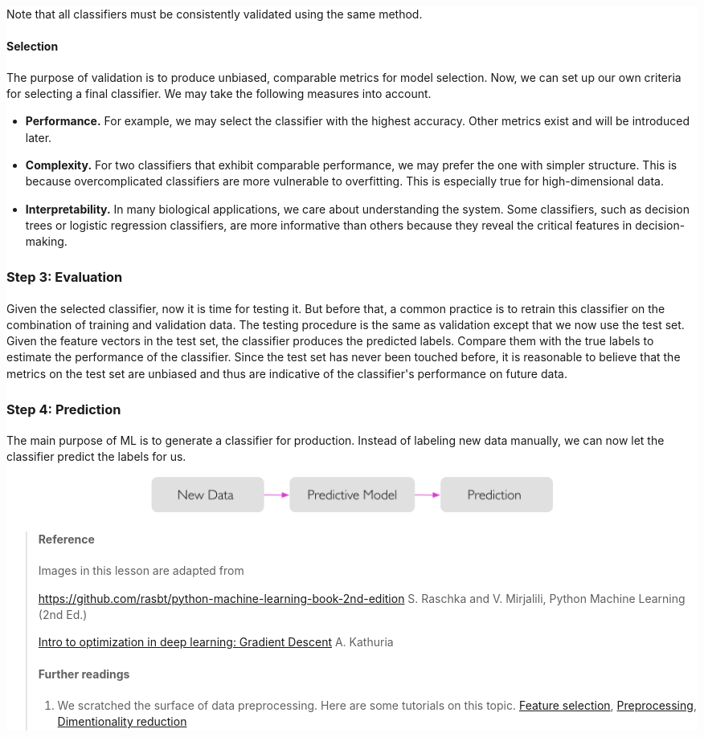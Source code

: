 Note that all classifiers must be consistently validated using the same method.

#### Selection

The purpose of validation is to produce unbiased, comparable metrics for model selection.
Now, we can set up our own criteria for selecting a final classifier.
We may take the following measures into account.

- **Performance.**
For example, we may select the classifier with the highest accuracy.
Other metrics exist and will be introduced later.

- **Complexity.**
For two classifiers that exhibit comparable performance, we may prefer the one with simpler structure.
This is because overcomplicated classifiers are more vulnerable to overfitting.
This is especially true for high-dimensional data.

- **Interpretability.**
In many biological applications, we care about understanding the system.
Some classifiers, such as decision trees or logistic regression classifiers,
are more informative than others because they reveal the critical features in decision-making.

### Step 3: Evaluation

Given the selected classifier, now it is time for testing it.
But before that, a common practice is to retrain this classifier
on the combination of training and validation data.
The testing procedure is the same as validation except that we now use the test set.
Given the feature vectors in the test set, the classifier produces the predicted labels.
Compare them with the true labels to estimate the performance of the classifier.
Since the test set has never been touched before,
it is reasonable to believe that the metrics on the test set are unbiased
and thus are indicative of the classifier's performance on future data.

### Step 4: Prediction

The main purpose of ML is to generate a classifier for production.
Instead of labeling new data manually, we can now let the classifier predict the labels for us.

<p align="center">
<img width="500" src="../figures/third_party_figures/Python_Machine_Learning/predict.png"
title="Image adapted from https://github.com/rasbt/python-machine-learning-book-2nd-edition/blob/master/code/ch01/images/01_02.png">
</p>

> #### Reference
>
> Images in this lesson are adapted from
>
> <https://github.com/rasbt/python-machine-learning-book-2nd-edition> S. Raschka and V. Mirjalili, Python Machine Learning (2nd Ed.)
>
> [Intro to optimization in deep learning: Gradient Descent](https://blog.paperspace.com/intro-to-optimization-in-deep-learning-gradient-descent/) A. Kathuria
>
> #### Further readings
>
> 1.   We scratched the surface of data preprocessing. Here are some tutorials on this topic. [Feature selection](http://scikit-learn.org/stable/modules/feature_selection.html#feature-selection), [Preprocessing](http://scikit-learn.org/stable/modules/preprocessing.html), [Dimentionality reduction](http://scikit-learn.org/stable/modules/unsupervised_reduction.html)